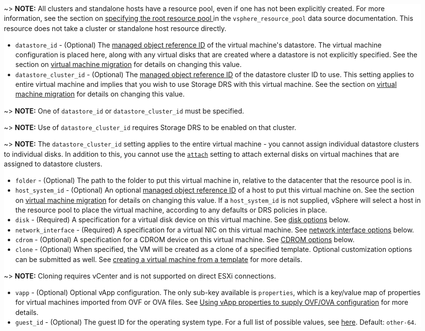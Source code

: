 [docs-about-morefs]: /docs/providers/vsphere/index.html#use-of-managed-object-references-by-the-vsphere-provider

~> **NOTE:** All clusters and standalone hosts have a resource pool, even if
one has not been explicitly created. For more information, see the section on
[specifying the root resource pool ][docs-resource-pool-cluster-default] in the
`vsphere_resource_pool` data source documentation. This resource does not take
a cluster or standalone host resource directly.

[docs-resource-pool-cluster-default]: /docs/providers/vsphere/d/resource_pool.html#specifying-the-root-resource-pool-for-a-standalone-host

* `datastore_id` - (Optional) The [managed object reference
  ID][docs-about-morefs] of the virtual machine's datastore. The virtual
  machine configuration is placed here, along with any virtual disks that are
  created where a datastore is not explicitly specified. See the section on
  [virtual machine migration](#virtual-machine-migration) for details on
  changing this value.
* `datastore_cluster_id` - (Optional) The [managed object reference
  ID][docs-about-morefs] of the datastore cluster ID to use. This setting
  applies to entire virtual machine and implies that you wish to use Storage
  DRS with this virtual machine. See the section on [virtual machine
  migration](#virtual-machine-migration) for details on changing this value.

~> **NOTE:** One of `datastore_id` or `datastore_cluster_id` must be specified.

~> **NOTE:** Use of `datastore_cluster_id` requires Storage DRS to be enabled
on that cluster. 

~> **NOTE:** The `datastore_cluster_id` setting applies to the entire virtual
machine - you cannot assign individual datastore clusters to individual disks.
In addition to this, you cannot use the [`attach`](#attach) setting to attach
external disks on virtual machines that are assigned to datastore clusters.

* `folder` - (Optional) The path to the folder to put this virtual machine in,
  relative to the datacenter that the resource pool is in.
* `host_system_id` - (Optional) An optional [managed object reference
  ID][docs-about-morefs] of a host to put this virtual machine on. See the
  section on [virtual machine migration](#virtual-machine-migration) for
  details on changing this value. If a `host_system_id` is not supplied,
  vSphere will select a host in the resource pool to place the virtual machine,
  according to any defaults or DRS policies in place. 
* `disk` - (Required) A specification for a virtual disk device on this virtual
  machine. See [disk options](#disk-options) below.
* `network_interface` - (Required) A specification for a virtual NIC on this
  virtual machine. See [network interface options](#network-interface-options)
  below.
* `cdrom` - (Optional) A specification for a CDROM device on this virtual
  machine. See [CDROM options](#cdrom-options) below.
* `clone` - (Optional) When specified, the VM will be created as a clone of a
  specified template. Optional customization options can be submitted as well.
  See [creating a virtual machine from a
  template](#creating-a-virtual-machine-from-a-template) for more details.

~> **NOTE:** Cloning requires vCenter and is not supported on direct ESXi
connections.

* `vapp` - (Optional) Optional vApp configuration. The only sub-key available
  is `properties`, which is a key/value map of properties for virtual machines
  imported from OVF or OVA files. See [Using vApp properties to supply OVF/OVA
  configuration](#using-vapp-properties-to-supply-ovf-ova-configuration) for
  more details.
* `guest_id` - (Optional) The guest ID for the operating system type. For a
  full list of possible values, see [here][vmware-docs-guest-ids]. Default: `other-64`.


[vmware-docs-vm-management]: https://docs.vmware.com/en/VMware-vSphere/6.5/com.vmware.vsphere.vm_admin.doc/GUID-55238059-912E-411F-A0E9-A7A536972A91.html
[tf-docs-provisioners]: /docs/provisioners/index.html
[tf-vsphere-datacenter]: /docs/providers/vsphere/d/datacenter.html
[tf-vsphere-datastore]: /docs/providers/vsphere/d/datastore.html
[tf-vsphere-resource-pool]: /docs/providers/vsphere/d/resource_pool.html
[tf-vsphere-network]: /docs/providers/vsphere/d/network.html
[tf-vsphere-virtual-machine-ds]: /docs/providers/vsphere/d/virtual_machine.html
[ext-packer-io]: https://www.packer.io/
[ext-govc]: https://github.com/vmware/govmomi/tree/master/govc
[ext-ovftool]: https://code.vmware.com/web/dp/tool/ovf
[tf-vsphere-datastore-cluster-data-source]: /docs/providers/vsphere/d/datastore_cluster.html
[tf-vsphere-datastore-cluster-resource]: /docs/providers/vsphere/r/datastore_cluster.html
[tf-docs-depends-on]: /docs/configuration/resources.html#depends_on
[vmware-docs-guest-ids]: https://pubs.vmware.com/vsphere-6-5/topic/com.vmware.wssdk.apiref.doc/vim.vm.GuestOsDescriptor.GuestOsIdentifier.html
[docs-applying-tags]: /docs/providers/vsphere/r/tag.html#using-tags-in-a-supported-resource
[docs-setting-custom-attributes]: /docs/providers/vsphere/r/custom_attribute.html#using-custom-attributes-in-a-supported-resource
[vmware-docs-compat-guide]: http://partnerweb.vmware.com/comp_guide2/pdf/VMware_GOS_Compatibility_Guide.pdf
[vmware-docs-disk-mode]: https://pubs.vmware.com/vsphere-6-5/topic/com.vmware.wssdk.apiref.doc/vim.vm.device.VirtualDiskOption.DiskMode.html
[docs-vmware-vm-disk-provisioning]: https://docs.vmware.com/en/VMware-vSphere/6.5/com.vmware.vsphere.vm_admin.doc/GUID-4C0F4D73-82F2-4B81-8AA7-1DD752A8A5AC.html
[vmware-docs-customize]: https://docs.vmware.com/en/VMware-vSphere/6.5/com.vmware.vsphere.vm_admin.doc/GUID-58E346FF-83AE-42B8-BE58-253641D257BC.html
[vmware-docs-valid-linux-tzs]: https://pubs.vmware.com/vsphere-6-5/topic/com.vmware.wssdk.apiref.doc/timezone.html
[ms-docs-valid-sysprep-tzs]: https://msdn.microsoft.com/en-us/library/ms912391(v=winembedded.11).aspx
[tf-vsphere-virtual-disk]: /docs/providers/vsphere/r/virtual_disk.html
[docs-import]: /docs/import/index.html